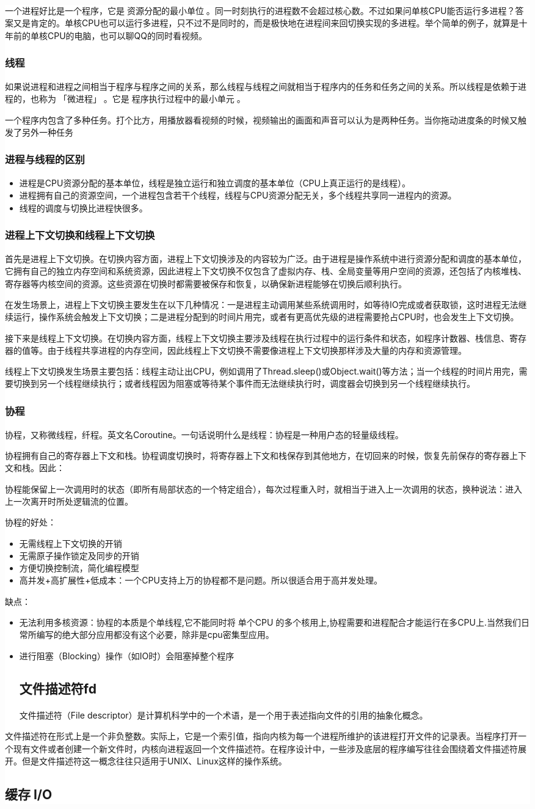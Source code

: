 一个进程好比是一个程序，它是 资源分配的最小单位 。同一时刻执行的进程数不会超过核心数。不过如果问单核CPU能否运行多进程？答案又是肯定的。单核CPU也可以运行多进程，只不过不是同时的，而是极快地在进程间来回切换实现的多进程。举个简单的例子，就算是十年前的单核CPU的电脑，也可以聊QQ的同时看视频。

### 线程

如果说进程和进程之间相当于程序与程序之间的关系，那么线程与线程之间就相当于程序内的任务和任务之间的关系。所以线程是依赖于进程的，也称为 「微进程」 。它是 程序执行过程中的最小单元 。

一个程序内包含了多种任务。打个比方，用播放器看视频的时候，视频输出的画面和声音可以认为是两种任务。当你拖动进度条的时候又触发了另外一种任务

### 进程与线程的区别

- 进程是CPU资源分配的基本单位，线程是独立运行和独立调度的基本单位（CPU上真正运行的是线程）。
- 进程拥有自己的资源空间，一个进程包含若干个线程，线程与CPU资源分配无关，多个线程共享同一进程内的资源。
- 线程的调度与切换比进程快很多。

### 进程上下文切换和线程上下文切换

首先是进程上下文切换。在切换内容方面，进程上下文切换涉及的内容较为广泛。由于进程是操作系统中进行资源分配和调度的基本单位，它拥有自己的独立内存空间和系统资源，因此进程上下文切换不仅包含了虚拟内存、栈、全局变量等用户空间的资源，还包括了内核堆栈、寄存器等内核空间的资源。这些资源在切换时都需要被保存和恢复，以确保新进程能够在切换后顺利执行。

在发生场景上，进程上下文切换主要发生在以下几种情况：一是进程主动调用某些系统调用时，如等待IO完成或者获取锁，这时进程无法继续运行，操作系统会触发上下文切换；二是进程分配到的时间片用完，或者有更高优先级的进程需要抢占CPU时，也会发生上下文切换。

接下来是线程上下文切换。在切换内容方面，线程上下文切换主要涉及线程在执行过程中的运行条件和状态，如程序计数器、栈信息、寄存器的值等。由于线程共享进程的内存空间，因此线程上下文切换不需要像进程上下文切换那样涉及大量的内存和资源管理。

线程上下文切换发生场景主要包括：线程主动让出CPU，例如调用了Thread.sleep()或Object.wait()等方法；当一个线程的时间片用完，需要切换到另一个线程继续执行；或者线程因为阻塞或等待某个事件而无法继续执行时，调度器会切换到另一个线程继续执行。

### 协程

协程，又称微线程，纤程。英文名Coroutine。一句话说明什么是线程：协程是一种用户态的轻量级线程。

协程拥有自己的寄存器上下文和栈。协程调度切换时，将寄存器上下文和栈保存到其他地方，在切回来的时候，恢复先前保存的寄存器上下文和栈。因此：

协程能保留上一次调用时的状态（即所有局部状态的一个特定组合），每次过程重入时，就相当于进入上一次调用的状态，换种说法：进入上一次离开时所处逻辑流的位置。

协程的好处：

- 无需线程上下文切换的开销
- 无需原子操作锁定及同步的开销
- 方便切换控制流，简化编程模型
- 高并发+高扩展性+低成本：一个CPU支持上万的协程都不是问题。所以很适合用于高并发处理。

缺点：

- 无法利用多核资源：协程的本质是个单线程,它不能同时将 单个CPU 的多个核用上,协程需要和进程配合才能运行在多CPU上.当然我们日常所编写的绝大部分应用都没有这个必要，除非是cpu密集型应用。
- 进行阻塞（Blocking）操作（如IO时）会阻塞掉整个程序
  
  ## 文件描述符fd
  
  文件描述符（File descriptor）是计算机科学中的一个术语，是一个用于表述指向文件的引用的抽象化概念。

文件描述符在形式上是一个非负整数。实际上，它是一个索引值，指向内核为每一个进程所维护的该进程打开文件的记录表。当程序打开一个现有文件或者创建一个新文件时，内核向进程返回一个文件描述符。在程序设计中，一些涉及底层的程序编写往往会围绕着文件描述符展开。但是文件描述符这一概念往往只适用于UNIX、Linux这样的操作系统。

## 缓存 I/O
